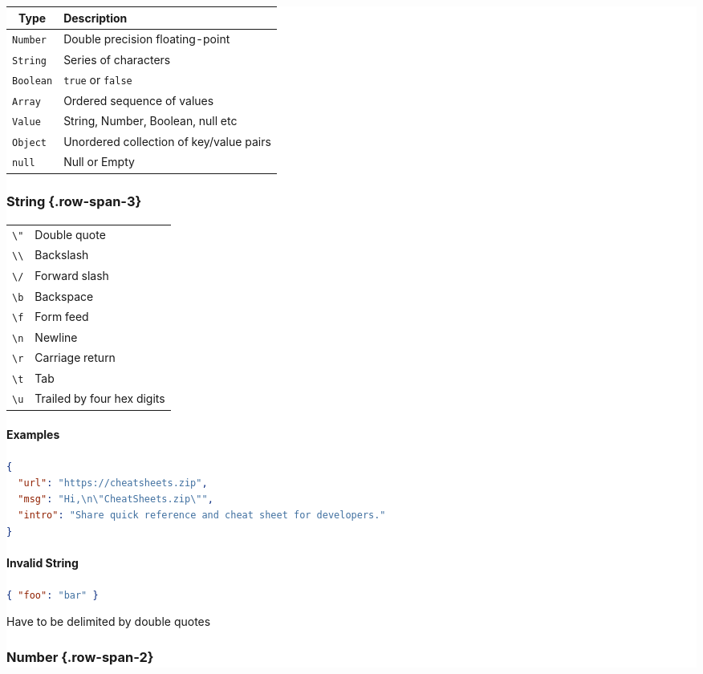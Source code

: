 | Type      | Description                             |
| --------- | :-------------------------------------- |
| `Number`  | Double precision floating-point         |
| `String`  | Series of characters                    |
| `Boolean` | `true` or `false`                       |
| `Array`   | Ordered sequence of values              |
| `Value`   | String, Number, Boolean, null etc       |
| `Object`  | Unordered collection of key/value pairs |
| `null`    | Null or Empty                           |

### String {.row-span-3}

|      |                            |
| ---- | :------------------------- |
| `\"` | Double quote               |
| `\\` | Backslash                  |
| `\/` | Forward slash              |
| `\b` | Backspace                  |
| `\f` | Form feed                  |
| `\n` | Newline                    |
| `\r` | Carriage return            |
| `\t` | Tab                        |
| `\u` | Trailed by four hex digits |

#### Examples

```json {.wrap}
{
  "url": "https://cheatsheets.zip",
  "msg": "Hi,\n\"CheatSheets.zip\"",
  "intro": "Share quick reference and cheat sheet for developers."
}
```

#### Invalid String

```json
{ "foo": "bar" }
```

Have to be delimited by double quotes

### Number {.row-span-2}
